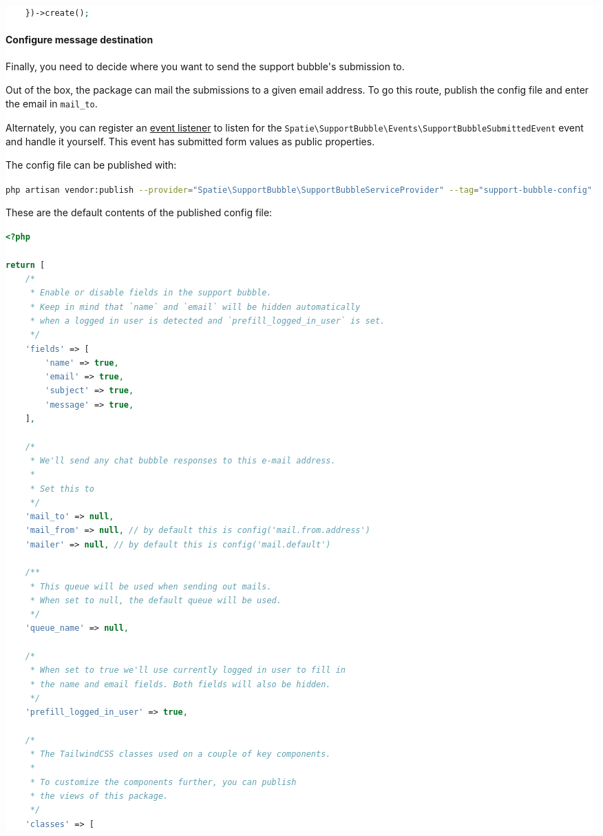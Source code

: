 ```php
    })->create();
```

#### Configure message destination

Finally, you need to decide where you want to send the support bubble's submission to.

Out of the box, the package can mail the submissions to a given email address. To go this route, publish the config file and enter the email in `mail_to`.

Alternately, you can register an [event listener](https://laravel.com/docs/8.x/events#defining-listeners) to listen for the `Spatie\SupportBubble\Events\SupportBubbleSubmittedEvent` event and handle it yourself. This event has submitted form values as public properties.

The config file can be published with:

```bash
php artisan vendor:publish --provider="Spatie\SupportBubble\SupportBubbleServiceProvider" --tag="support-bubble-config"
```

These are the default contents of the published config file:

```php
<?php

return [
    /*
     * Enable or disable fields in the support bubble.
     * Keep in mind that `name` and `email` will be hidden automatically
     * when a logged in user is detected and `prefill_logged_in_user` is set.
     */
    'fields' => [
        'name' => true,
        'email' => true,
        'subject' => true,
        'message' => true,
    ],

    /*
     * We'll send any chat bubble responses to this e-mail address.
     *
     * Set this to
     */
    'mail_to' => null,
    'mail_from' => null, // by default this is config('mail.from.address')
    'mailer' => null, // by default this is config('mail.default')

	/**
     * This queue will be used when sending out mails.
     * When set to null, the default queue will be used.
     */
    'queue_name' => null,

    /*
     * When set to true we'll use currently logged in user to fill in
     * the name and email fields. Both fields will also be hidden.
     */
    'prefill_logged_in_user' => true,

    /*
     * The TailwindCSS classes used on a couple of key components.
     *
     * To customize the components further, you can publish
     * the views of this package.
     */
    'classes' => [
```